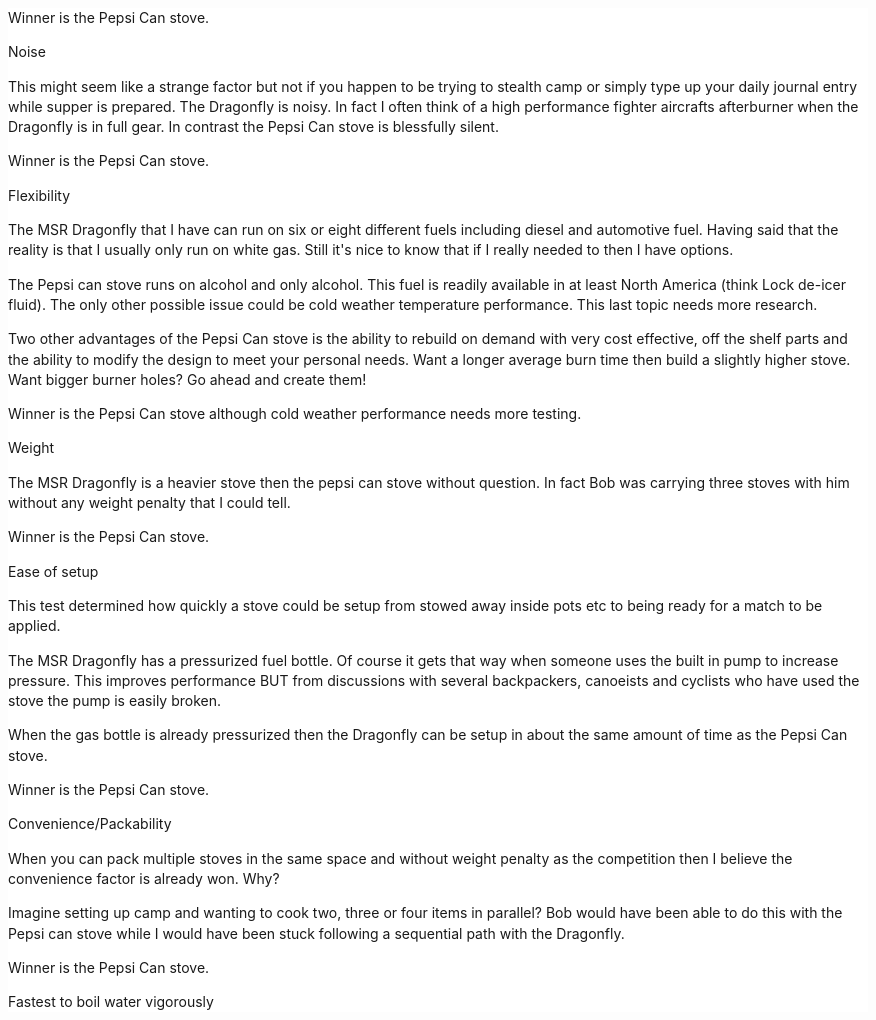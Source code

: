 Winner is the Pepsi Can stove.

Noise

This might seem like a strange factor but not if you happen to be trying to stealth camp or simply type up your daily journal entry while supper is prepared. The Dragonfly is noisy. In fact I often think of a high performance fighter aircrafts afterburner when the Dragonfly is in full gear. In contrast the Pepsi Can stove is blessfully silent.

Winner is the Pepsi Can stove.

Flexibility

The MSR Dragonfly that I have can run on six or eight different fuels including diesel and automotive fuel. Having said that the reality is that I usually only run on white gas. Still it's nice to know that if I really needed to then I have options.

The Pepsi can stove runs on alcohol and only alcohol. This fuel is readily available in at least North America (think Lock de-icer fluid). The only other possible issue could be cold weather temperature performance. This last topic needs more research.

Two other advantages of the Pepsi Can stove is the ability to rebuild on demand with very cost effective, off the shelf parts and the ability to modify the design to meet your personal needs. Want a longer average burn time then build a slightly higher stove. Want bigger burner holes? Go ahead and create them!

Winner is the Pepsi Can stove although cold weather performance needs more testing.

Weight

The MSR Dragonfly is a heavier stove then the pepsi can stove without question. In fact Bob was carrying three stoves with him without any weight penalty that I could tell.

Winner is the Pepsi Can stove.

Ease of setup

This test determined how quickly a stove could be setup from stowed away inside pots etc to being ready for a match to be applied.

The MSR Dragonfly has a pressurized fuel bottle. Of course it gets that way when someone uses the built in pump to increase pressure. This improves performance BUT from discussions with several backpackers, canoeists and cyclists who have used the stove the pump is easily broken.

When the gas bottle is already pressurized then the Dragonfly can be setup in about the same amount of time as the Pepsi Can stove.

Winner is the Pepsi Can stove.

Convenience/Packability

When you can pack multiple stoves in the same space and without weight penalty as the competition then I believe the convenience factor is already won. Why?

Imagine setting up camp and wanting to cook two, three or four items in parallel? Bob would have been able to do this with the Pepsi can stove while I would have been stuck following a sequential path with the Dragonfly.

Winner is the Pepsi Can stove.

Fastest to boil water vigorously
